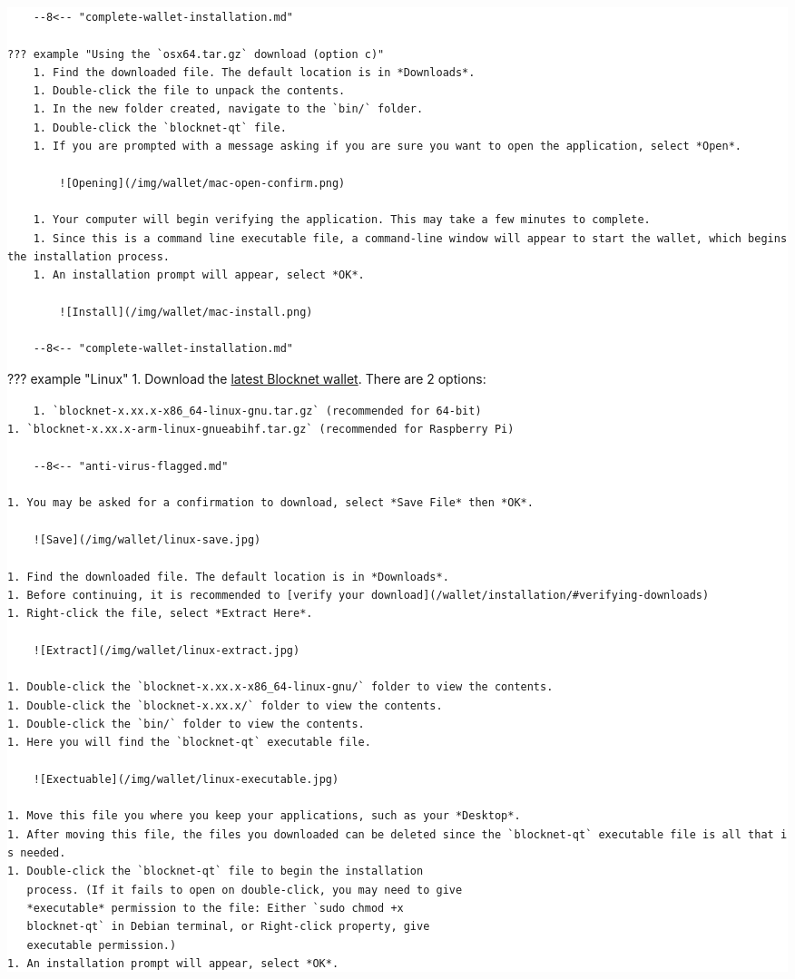 		--8<-- "complete-wallet-installation.md"

	??? example "Using the `osx64.tar.gz` download (option c)"
		1. Find the downloaded file. The default location is in *Downloads*.
		1. Double-click the file to unpack the contents.
		1. In the new folder created, navigate to the `bin/` folder.
		1. Double-click the `blocknet-qt` file.
		1. If you are prompted with a message asking if you are sure you want to open the application, select *Open*.

			![Opening](/img/wallet/mac-open-confirm.png)

		1. Your computer will begin verifying the application. This may take a few minutes to complete.
		1. Since this is a command line executable file, a command-line window will appear to start the wallet, which begins the installation process.
		1. An installation prompt will appear, select *OK*.

			![Install](/img/wallet/mac-install.png)

		--8<-- "complete-wallet-installation.md"



??? example "Linux"
	1. Download the [latest Blocknet wallet](https://github.com/blocknetdx/blocknet/releases/). There are 2 options:

		1. `blocknet-x.xx.x-x86_64-linux-gnu.tar.gz` (recommended for 64-bit)
	1. `blocknet-x.xx.x-arm-linux-gnueabihf.tar.gz` (recommended for Raspberry Pi)

	    --8<-- "anti-virus-flagged.md"

	1. You may be asked for a confirmation to download, select *Save File* then *OK*.

		![Save](/img/wallet/linux-save.jpg)

	1. Find the downloaded file. The default location is in *Downloads*.
	1. Before continuing, it is recommended to [verify your download](/wallet/installation/#verifying-downloads) 
	1. Right-click the file, select *Extract Here*.

		![Extract](/img/wallet/linux-extract.jpg)

	1. Double-click the `blocknet-x.xx.x-x86_64-linux-gnu/` folder to view the contents.
	1. Double-click the `blocknet-x.xx.x/` folder to view the contents.
	1. Double-click the `bin/` folder to view the contents.
	1. Here you will find the `blocknet-qt` executable file.

		![Exectuable](/img/wallet/linux-executable.jpg)

	1. Move this file you where you keep your applications, such as your *Desktop*.
	1. After moving this file, the files you downloaded can be deleted since the `blocknet-qt` executable file is all that is needed.
	1. Double-click the `blocknet-qt` file to begin the installation
       process. (If it fails to open on double-click, you may need to give
       *executable* permission to the file: Either `sudo chmod +x
       blocknet-qt` in Debian terminal, or Right-click property, give
       executable permission.)
	1. An installation prompt will appear, select *OK*.
